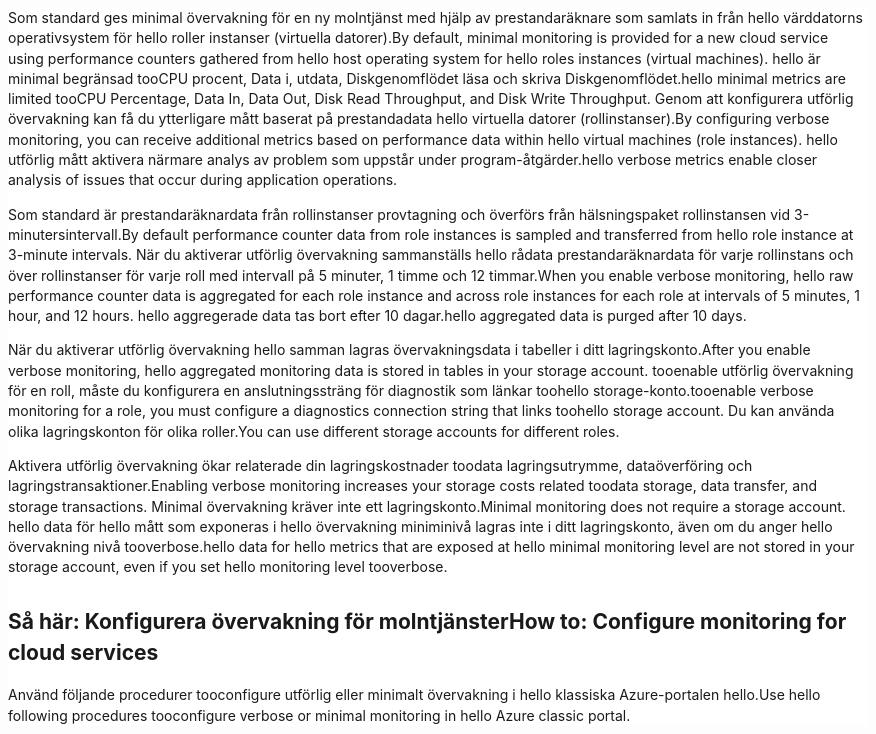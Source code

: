 <span data-ttu-id="1725b-110">Som standard ges minimal övervakning för en ny molntjänst med hjälp av prestandaräknare som samlats in från hello värddatorns operativsystem för hello roller instanser (virtuella datorer).</span><span class="sxs-lookup"><span data-stu-id="1725b-110">By default, minimal monitoring is provided for a new cloud service using performance counters gathered from hello host operating system for hello roles instances (virtual machines).</span></span> <span data-ttu-id="1725b-111">hello är minimal begränsad tooCPU procent, Data i, utdata, Diskgenomflödet läsa och skriva Diskgenomflödet.</span><span class="sxs-lookup"><span data-stu-id="1725b-111">hello minimal metrics are limited tooCPU Percentage, Data In, Data Out, Disk Read Throughput, and Disk Write Throughput.</span></span> <span data-ttu-id="1725b-112">Genom att konfigurera utförlig övervakning kan få du ytterligare mått baserat på prestandadata hello virtuella datorer (rollinstanser).</span><span class="sxs-lookup"><span data-stu-id="1725b-112">By configuring verbose monitoring, you can receive additional metrics based on performance data within hello virtual machines (role instances).</span></span> <span data-ttu-id="1725b-113">hello utförlig mått aktivera närmare analys av problem som uppstår under program-åtgärder.</span><span class="sxs-lookup"><span data-stu-id="1725b-113">hello verbose metrics enable closer analysis of issues that occur during application operations.</span></span>

<span data-ttu-id="1725b-114">Som standard är prestandaräknardata från rollinstanser provtagning och överförs från hälsningspaket rollinstansen vid 3-minutersintervall.</span><span class="sxs-lookup"><span data-stu-id="1725b-114">By default performance counter data from role instances is sampled and transferred from hello role instance at 3-minute intervals.</span></span> <span data-ttu-id="1725b-115">När du aktiverar utförlig övervakning sammanställs hello rådata prestandaräknardata för varje rollinstans och över rollinstanser för varje roll med intervall på 5 minuter, 1 timme och 12 timmar.</span><span class="sxs-lookup"><span data-stu-id="1725b-115">When you enable verbose monitoring, hello raw performance counter data is aggregated for each role instance and across role instances for each role at intervals of 5 minutes, 1 hour, and 12 hours.</span></span> <span data-ttu-id="1725b-116">hello aggregerade data tas bort efter 10 dagar.</span><span class="sxs-lookup"><span data-stu-id="1725b-116">hello aggregated data is purged after 10 days.</span></span>

<span data-ttu-id="1725b-117">När du aktiverar utförlig övervakning hello samman lagras övervakningsdata i tabeller i ditt lagringskonto.</span><span class="sxs-lookup"><span data-stu-id="1725b-117">After you enable verbose monitoring, hello aggregated monitoring data is stored in tables in your storage account.</span></span> <span data-ttu-id="1725b-118">tooenable utförlig övervakning för en roll, måste du konfigurera en anslutningssträng för diagnostik som länkar toohello storage-konto.</span><span class="sxs-lookup"><span data-stu-id="1725b-118">tooenable verbose monitoring for a role, you must configure a diagnostics connection string that links toohello storage account.</span></span> <span data-ttu-id="1725b-119">Du kan använda olika lagringskonton för olika roller.</span><span class="sxs-lookup"><span data-stu-id="1725b-119">You can use different storage accounts for different roles.</span></span>

<span data-ttu-id="1725b-120">Aktivera utförlig övervakning ökar relaterade din lagringskostnader toodata lagringsutrymme, dataöverföring och lagringstransaktioner.</span><span class="sxs-lookup"><span data-stu-id="1725b-120">Enabling verbose monitoring increases your storage costs related toodata storage, data transfer, and storage transactions.</span></span> <span data-ttu-id="1725b-121">Minimal övervakning kräver inte ett lagringskonto.</span><span class="sxs-lookup"><span data-stu-id="1725b-121">Minimal monitoring does not require a storage account.</span></span> <span data-ttu-id="1725b-122">hello data för hello mått som exponeras i hello övervakning miniminivå lagras inte i ditt lagringskonto, även om du anger hello övervakning nivå tooverbose.</span><span class="sxs-lookup"><span data-stu-id="1725b-122">hello data for hello metrics that are exposed at hello minimal monitoring level are not stored in your storage account, even if you set hello monitoring level tooverbose.</span></span>

## <a name="how-to-configure-monitoring-for-cloud-services"></a><span data-ttu-id="1725b-123">Så här: Konfigurera övervakning för molntjänster</span><span class="sxs-lookup"><span data-stu-id="1725b-123">How to: Configure monitoring for cloud services</span></span>
<span data-ttu-id="1725b-124">Använd följande procedurer tooconfigure utförlig eller minimalt övervakning i hello klassiska Azure-portalen hello.</span><span class="sxs-lookup"><span data-stu-id="1725b-124">Use hello following procedures tooconfigure verbose or minimal monitoring in hello Azure classic portal.</span></span> 
